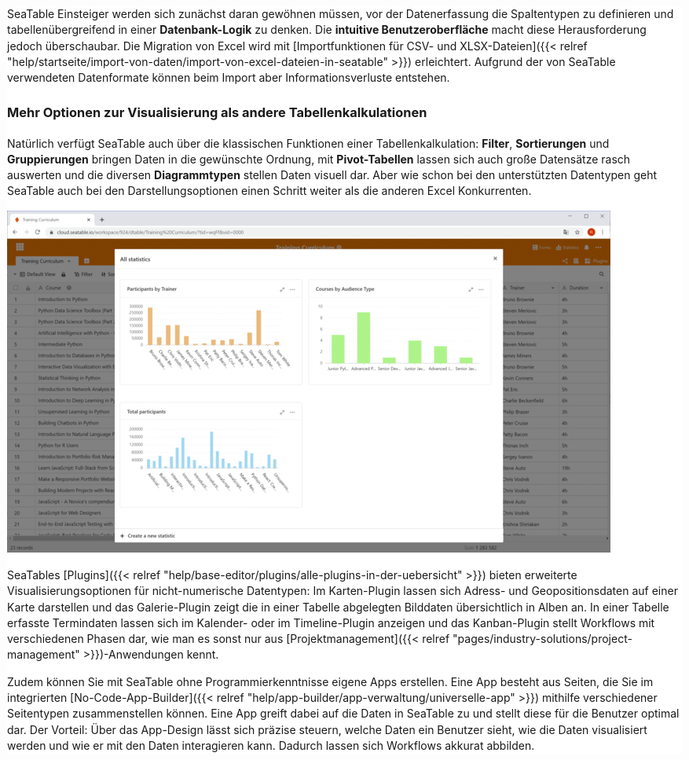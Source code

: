 SeaTable Einsteiger werden sich zunächst daran gewöhnen müssen, vor der Datenerfassung die Spaltentypen zu definieren und tabellenübergreifend in einer **Datenbank-Logik** zu denken. Die **intuitive Benutzeroberfläche** macht diese Herausforderung jedoch überschaubar. Die Migration von Excel wird mit [Importfunktionen für CSV- und XLSX-Dateien]({{< relref "help/startseite/import-von-daten/import-von-excel-dateien-in-seatable" >}}) erleichtert. Aufgrund der von SeaTable verwendeten Datenformate können beim Import aber Informationsverluste entstehen.

### Mehr Optionen zur Visualisierung als andere Tabellenkalkulationen

Natürlich verfügt SeaTable auch über die klassischen Funktionen einer Tabellenkalkulation: **Filter**, **Sortierungen** und **Gruppierungen** bringen Daten in die gewünschte Ordnung, mit **Pivot-Tabellen** lassen sich auch große Datensätze rasch auswerten und die diversen **Diagrammtypen** stellen Daten visuell dar. Aber wie schon bei den unterstützten Datentypen geht SeaTable auch bei den Darstellungsoptionen einen Schritt weiter als die anderen Excel Konkurrenten.

![Screenshot SeaTable Auswertungsmöglichkeiten zur Datenvisualisierung](Screenshot_SeaTable_Statistics.jpg)

SeaTables [Plugins]({{< relref "help/base-editor/plugins/alle-plugins-in-der-uebersicht" >}}) bieten erweiterte Visualisierungsoptionen für nicht-numerische Datentypen: Im Karten-Plugin lassen sich Adress- und Geopositionsdaten auf einer Karte darstellen und das Galerie-Plugin zeigt die in einer Tabelle abgelegten Bilddaten übersichtlich in Alben an. In einer Tabelle erfasste Termindaten lassen sich im Kalender- oder im Timeline-Plugin anzeigen und das Kanban-Plugin stellt Workflows mit verschiedenen Phasen dar, wie man es sonst nur aus [Projektmanagement]({{< relref "pages/industry-solutions/project-management" >}})\-Anwendungen kennt.

Zudem können Sie mit SeaTable ohne Programmierkenntnisse eigene Apps erstellen. Eine App besteht aus Seiten, die Sie im integrierten [No-Code-App-Builder]({{< relref "help/app-builder/app-verwaltung/universelle-app" >}}) mithilfe verschiedener Seitentypen zusammenstellen können. Eine App greift dabei auf die Daten in SeaTable zu und stellt diese für die Benutzer optimal dar. Der Vorteil: Über das App-Design lässt sich präzise steuern, welche Daten ein Benutzer sieht, wie die Daten visualisiert werden und wie er mit den Daten interagieren kann. Dadurch lassen sich Workflows akkurat abbilden.
